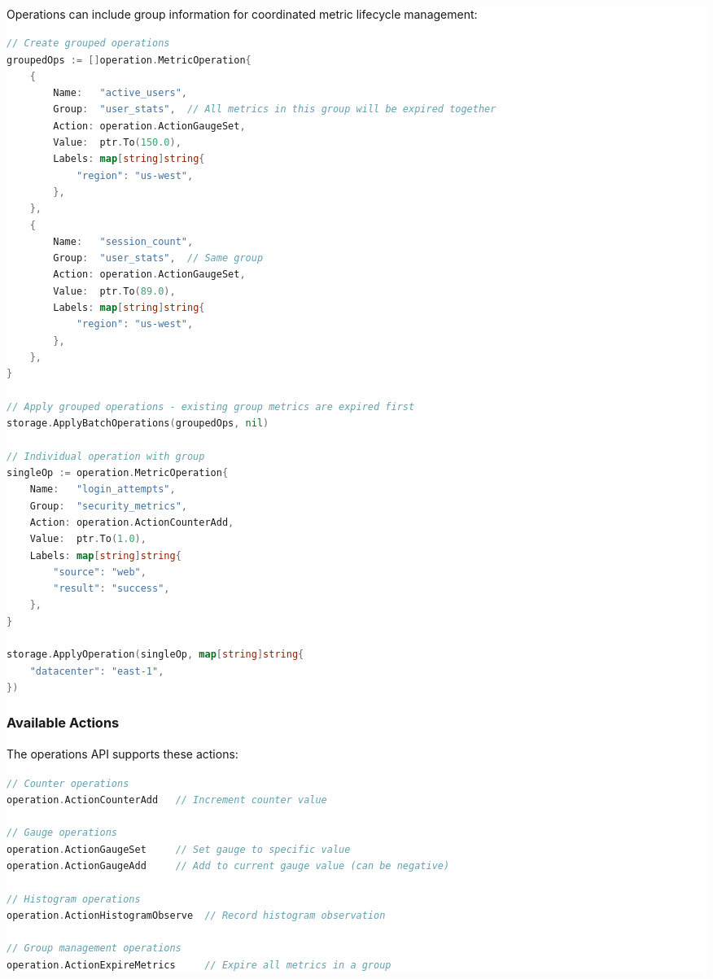 Operations can include group information for coordinated metric lifecycle management:

```go
// Create grouped operations
groupedOps := []operation.MetricOperation{
    {
        Name:   "active_users",
        Group:  "user_stats",  // All metrics in this group will be expired together
        Action: operation.ActionGaugeSet,
        Value:  ptr.To(150.0),
        Labels: map[string]string{
            "region": "us-west",
        },
    },
    {
        Name:   "session_count",
        Group:  "user_stats",  // Same group
        Action: operation.ActionGaugeSet, 
        Value:  ptr.To(89.0),
        Labels: map[string]string{
            "region": "us-west",
        },
    },
}

// Apply grouped operations - existing group metrics are expired first
storage.ApplyBatchOperations(groupedOps, nil)

// Individual operation with group
singleOp := operation.MetricOperation{
    Name:   "login_attempts",
    Group:  "security_metrics",
    Action: operation.ActionCounterAdd,
    Value:  ptr.To(1.0),
    Labels: map[string]string{
        "source": "web",
        "result": "success",
    },
}

storage.ApplyOperation(singleOp, map[string]string{
    "datacenter": "east-1",
})
```

### Available Actions

The operations API supports these actions:

```go
// Counter operations
operation.ActionCounterAdd   // Increment counter value

// Gauge operations  
operation.ActionGaugeSet     // Set gauge to specific value
operation.ActionGaugeAdd     // Add to current gauge value (can be negative)

// Histogram operations
operation.ActionHistogramObserve  // Record histogram observation

// Group management operations
operation.ActionExpireMetrics     // Expire all metrics in a group
```
